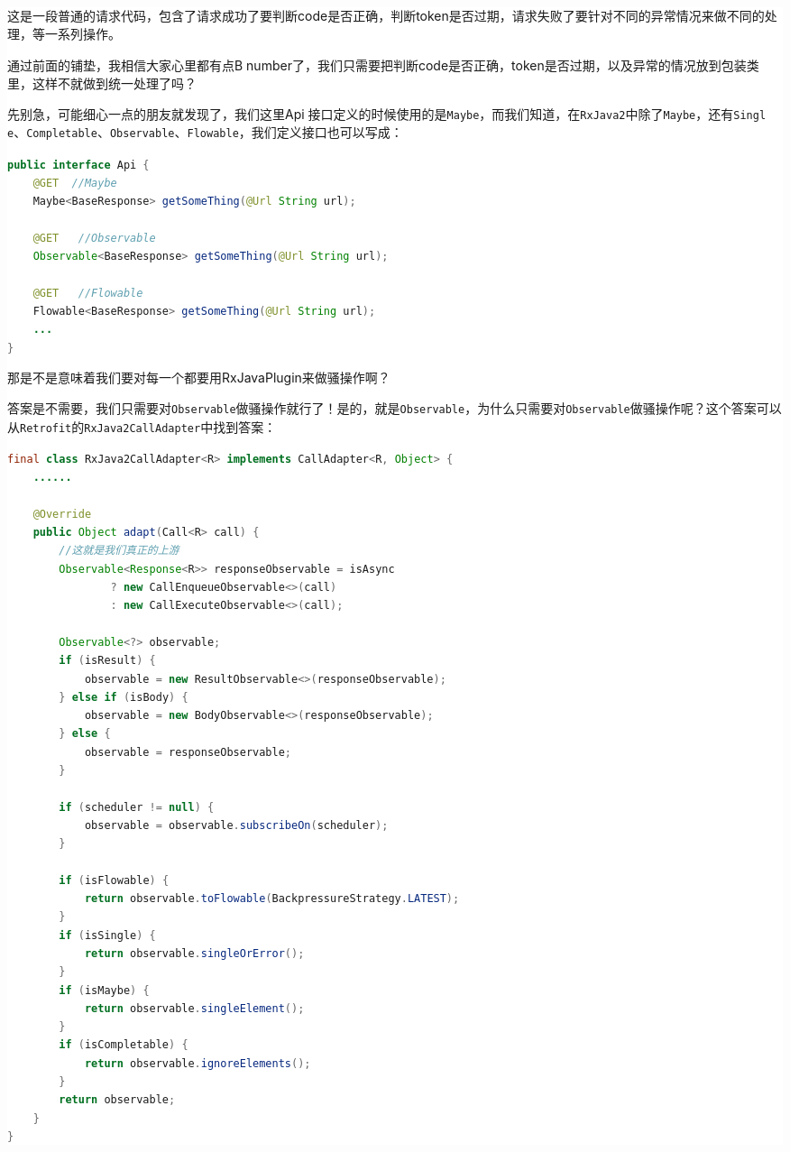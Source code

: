 这是一段普通的请求代码，包含了请求成功了要判断code是否正确，判断token是否过期，请求失败了要针对不同的异常情况来做不同的处理，等一系列操作。

通过前面的铺垫，我相信大家心里都有点B number了，我们只需要把判断code是否正确，token是否过期，以及异常的情况放到包装类里，这样不就做到统一处理了吗？

先别急，可能细心一点的朋友就发现了，我们这里Api 接口定义的时候使用的是`Maybe`，而我们知道，在`RxJava2`中除了`Maybe`，还有`Single`、`Completable`、`Observable`、`Flowable`，我们定义接口也可以写成：



```java
public interface Api {
    @GET  //Maybe
    Maybe<BaseResponse> getSomeThing(@Url String url); 
   
    @GET   //Observable
    Observable<BaseResponse> getSomeThing(@Url String url); 
    
    @GET   //Flowable
    Flowable<BaseResponse> getSomeThing(@Url String url); 
    ...
}
```

那是不是意味着我们要对每一个都要用RxJavaPlugin来做骚操作啊？

答案是不需要，我们只需要对`Observable`做骚操作就行了！是的，就是`Observable`，为什么只需要对`Observable`做骚操作呢？这个答案可以从`Retrofit`的`RxJava2CallAdapter`中找到答案：



```java
final class RxJava2CallAdapter<R> implements CallAdapter<R, Object> {
    ......
        
    @Override
    public Object adapt(Call<R> call) {
        //这就是我们真正的上游
        Observable<Response<R>> responseObservable = isAsync
                ? new CallEnqueueObservable<>(call)
                : new CallExecuteObservable<>(call);

        Observable<?> observable;
        if (isResult) {
            observable = new ResultObservable<>(responseObservable);
        } else if (isBody) {
            observable = new BodyObservable<>(responseObservable);
        } else {
            observable = responseObservable;
        }

        if (scheduler != null) {
            observable = observable.subscribeOn(scheduler);
        }

        if (isFlowable) {
            return observable.toFlowable(BackpressureStrategy.LATEST);
        }
        if (isSingle) {
            return observable.singleOrError();
        }
        if (isMaybe) {
            return observable.singleElement();
        }
        if (isCompletable) {
            return observable.ignoreElements();
        }
        return observable;
    }
}
```